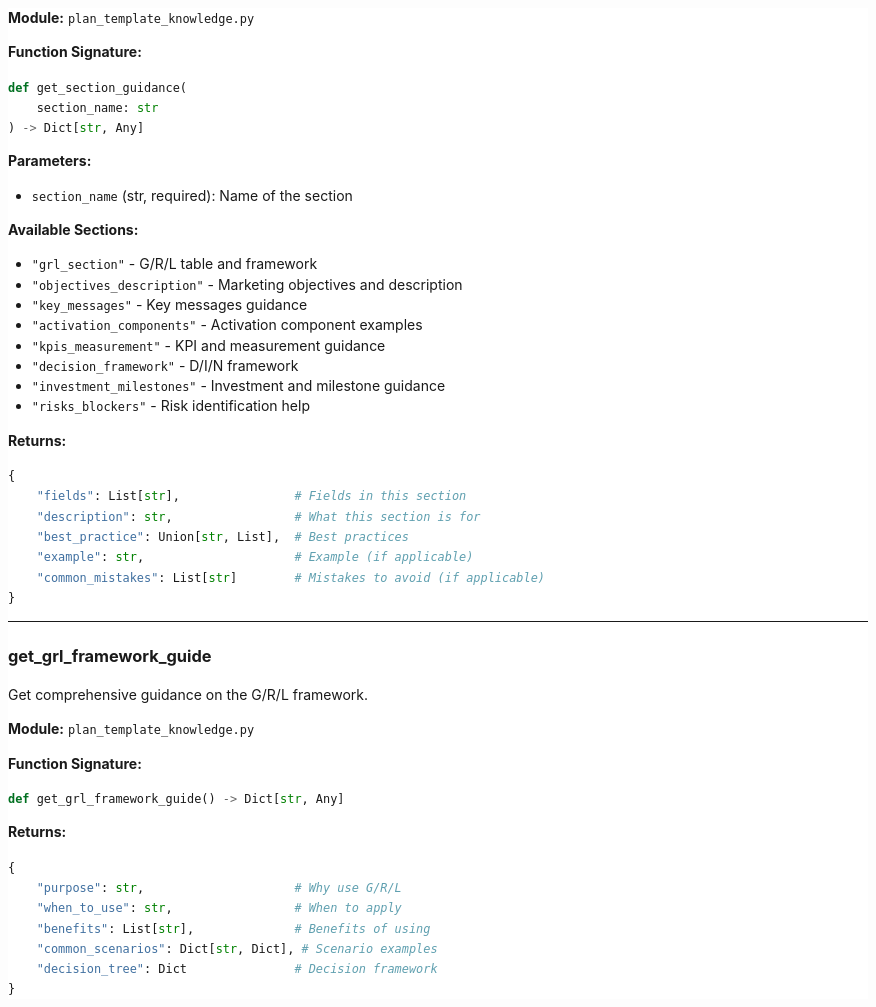 **Module:** `plan_template_knowledge.py`

**Function Signature:**
```python
def get_section_guidance(
    section_name: str
) -> Dict[str, Any]
```

**Parameters:**
- `section_name` (str, required): Name of the section

**Available Sections:**
- `"grl_section"` - G/R/L table and framework
- `"objectives_description"` - Marketing objectives and description
- `"key_messages"` - Key messages guidance
- `"activation_components"` - Activation component examples
- `"kpis_measurement"` - KPI and measurement guidance
- `"decision_framework"` - D/I/N framework
- `"investment_milestones"` - Investment and milestone guidance
- `"risks_blockers"` - Risk identification help

**Returns:**
```python
{
    "fields": List[str],                # Fields in this section
    "description": str,                 # What this section is for
    "best_practice": Union[str, List],  # Best practices
    "example": str,                     # Example (if applicable)
    "common_mistakes": List[str]        # Mistakes to avoid (if applicable)
}
```

---

### get_grl_framework_guide

Get comprehensive guidance on the G/R/L framework.

**Module:** `plan_template_knowledge.py`

**Function Signature:**
```python
def get_grl_framework_guide() -> Dict[str, Any]
```

**Returns:**
```python
{
    "purpose": str,                     # Why use G/R/L
    "when_to_use": str,                 # When to apply
    "benefits": List[str],              # Benefits of using
    "common_scenarios": Dict[str, Dict], # Scenario examples
    "decision_tree": Dict               # Decision framework
}
```
